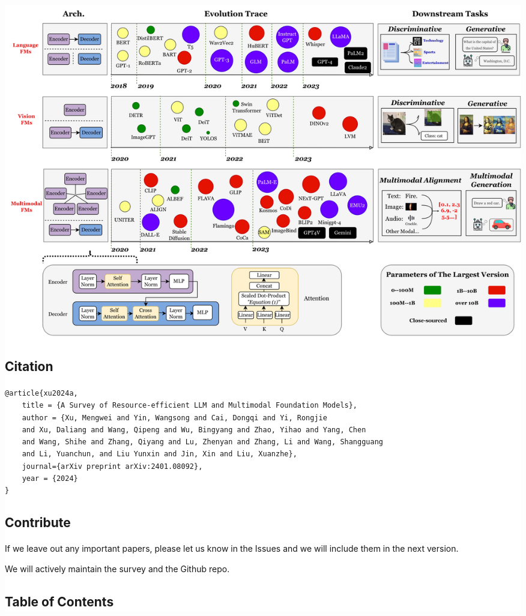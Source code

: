![Screenshot](./example.png)

## Citation

```
@article{xu2024a,
    title = {A Survey of Resource-efficient LLM and Multimodal Foundation Models},
    author = {Xu, Mengwei and Yin, Wangsong and Cai, Dongqi and Yi, Rongjie
    and Xu, Daliang and Wang, Qipeng and Wu, Bingyang and Zhao, Yihao and Yang, Chen
    and Wang, Shihe and Zhang, Qiyang and Lu, Zhenyan and Zhang, Li and Wang, Shangguang
    and Li, Yuanchun, and Liu Yunxin and Jin, Xin and Liu, Xuanzhe},
    journal={arXiv preprint arXiv:2401.08092},
    year = {2024}
}
```

## Contribute

If we leave out any important papers, please let us know in the Issues and we will include them in the next version.

We will actively maintain the survey and the Github repo.

## Table of Contents
